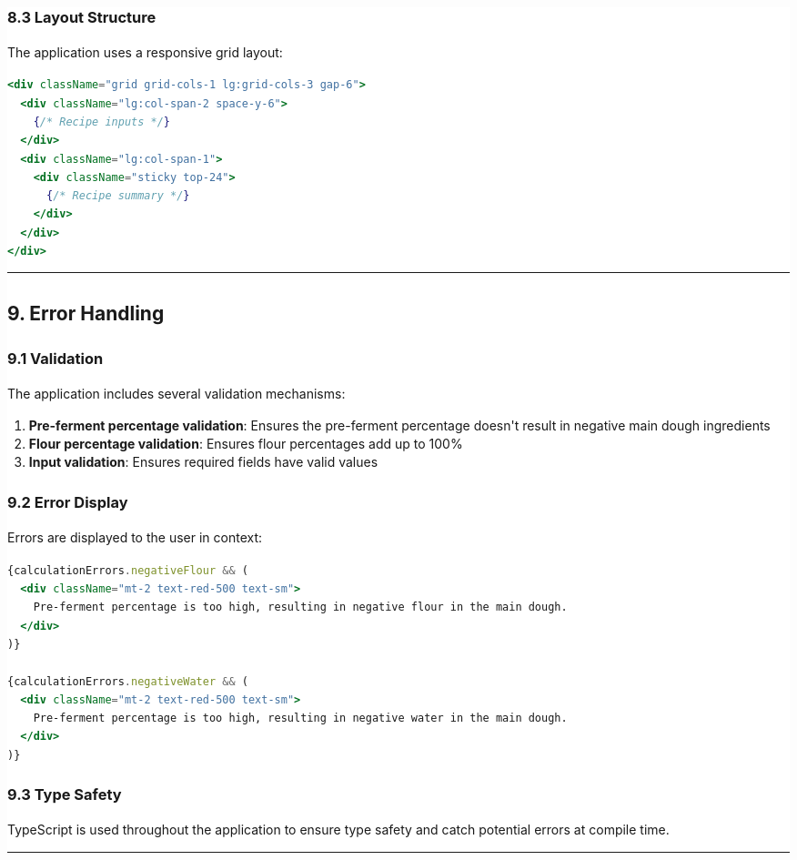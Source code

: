 ### 8.3 Layout Structure

The application uses a responsive grid layout:

```jsx
<div className="grid grid-cols-1 lg:grid-cols-3 gap-6">
  <div className="lg:col-span-2 space-y-6">
    {/* Recipe inputs */}
  </div>
  <div className="lg:col-span-1">
    <div className="sticky top-24">
      {/* Recipe summary */}
    </div>
  </div>
</div>
```

---

## 9. Error Handling

### 9.1 Validation

The application includes several validation mechanisms:

1. **Pre-ferment percentage validation**: Ensures the pre-ferment percentage doesn't result in negative main dough ingredients
2. **Flour percentage validation**: Ensures flour percentages add up to 100%
3. **Input validation**: Ensures required fields have valid values

### 9.2 Error Display

Errors are displayed to the user in context:

```jsx
{calculationErrors.negativeFlour && (
  <div className="mt-2 text-red-500 text-sm">
    Pre-ferment percentage is too high, resulting in negative flour in the main dough.
  </div>
)}

{calculationErrors.negativeWater && (
  <div className="mt-2 text-red-500 text-sm">
    Pre-ferment percentage is too high, resulting in negative water in the main dough.
  </div>
)}
```

### 9.3 Type Safety

TypeScript is used throughout the application to ensure type safety and catch potential errors at compile time.

---
